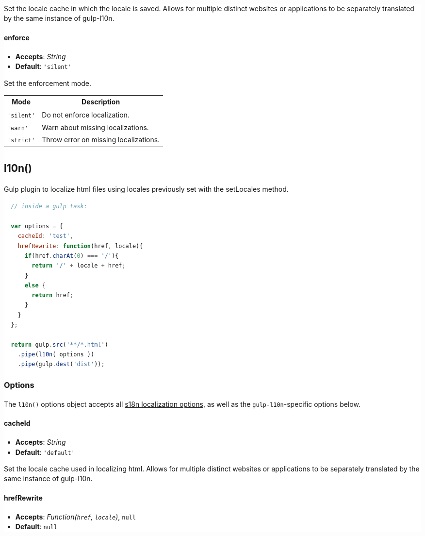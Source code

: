 Set the locale cache in which the locale is saved. Allows for multiple distinct websites or applications to be separately translated by the same instance of gulp-l10n.

#### enforce
- **Accepts**: _String_
- **Default**: `'silent'`

Set the enforcement mode.

Mode       | Description
---------- | -------------------------------------
`'silent'` | Do not enforce localization.
`'warn'`   | Warn about missing localizations.
`'strict'` | Throw error on missing localizations.

## l10n()
Gulp plugin to localize html files using locales previously set with the setLocales method.

```js
  // inside a gulp task:

  var options = {
    cacheId: 'test',
    hrefRewrite: function(href, locale){
      if(href.charAt(0) === '/'){
        return '/' + locale + href;
      }
      else {
        return href;
      }
    }
  };

  return gulp.src('**/*.html')
    .pipe(l10n( options ))
    .pipe(gulp.dest('dist'));
```

### Options
The `l10n()` options object accepts all [s18n localization options](https://github.com/bitjson/s18n#localize), as well as the `gulp-l10n`-specific options below.

#### cacheId
- **Accepts**: _String_
- **Default**: `'default'`

Set the locale cache used in localizing html. Allows for multiple distinct websites or applications to be separately translated by the same instance of gulp-l10n.

#### hrefRewrite
- **Accepts**: _Function(`href`, `locale`)_, `null`
- **Default**: `null`
